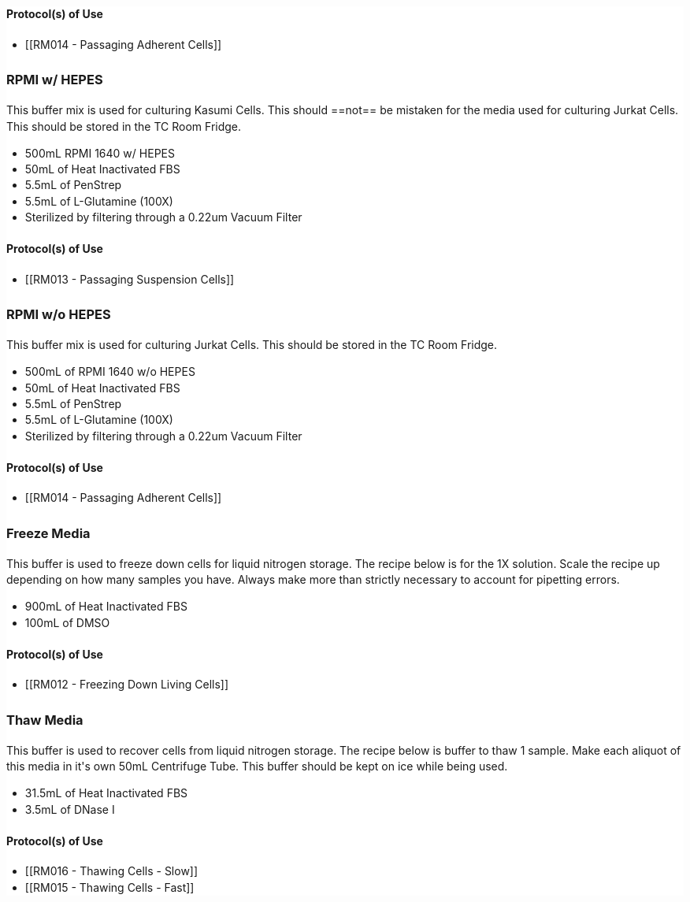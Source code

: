 #### Protocol(s) of Use
- [[RM014 - Passaging Adherent Cells]]


### RPMI w/ HEPES
This buffer mix is used for culturing Kasumi Cells. This should ==not== be mistaken for the media used for culturing Jurkat Cells. This should be stored in the TC Room Fridge. 

- 500mL RPMI 1640 w/ HEPES
- 50mL of Heat Inactivated FBS
- 5.5mL of PenStrep
- 5.5mL of L-Glutamine (100X)
- Sterilized by filtering through a 0.22um Vacuum Filter

#### Protocol(s) of Use
- [[RM013 - Passaging Suspension Cells]]


### RPMI w/o HEPES
This buffer mix is used for culturing Jurkat Cells. This should be stored in the TC Room Fridge. 

- 500mL of RPMI 1640 w/o HEPES
- 50mL of Heat Inactivated FBS
- 5.5mL of PenStrep
- 5.5mL of L-Glutamine (100X)
- Sterilized by filtering through a 0.22um Vacuum Filter

#### Protocol(s) of Use
- [[RM014 - Passaging Adherent Cells]]


### Freeze Media
This buffer is used to freeze down cells for liquid nitrogen storage. The recipe below is for the 1X solution. Scale the recipe up depending on how many samples you have. Always make more than strictly necessary to account for pipetting errors. 

- 900mL of Heat Inactivated FBS
- 100mL of DMSO

#### Protocol(s) of Use
- [[RM012 - Freezing Down Living Cells]]


### Thaw Media
This buffer is used to recover cells from liquid nitrogen storage. The recipe below is buffer to thaw 1 sample. Make each aliquot of this media in it's own 50mL Centrifuge Tube. This buffer should be kept on ice while being used. 

- 31.5mL of Heat Inactivated FBS
- 3.5mL of DNase I

#### Protocol(s) of Use
- [[RM016 - Thawing Cells - Slow]]
- [[RM015 - Thawing Cells - Fast]]
